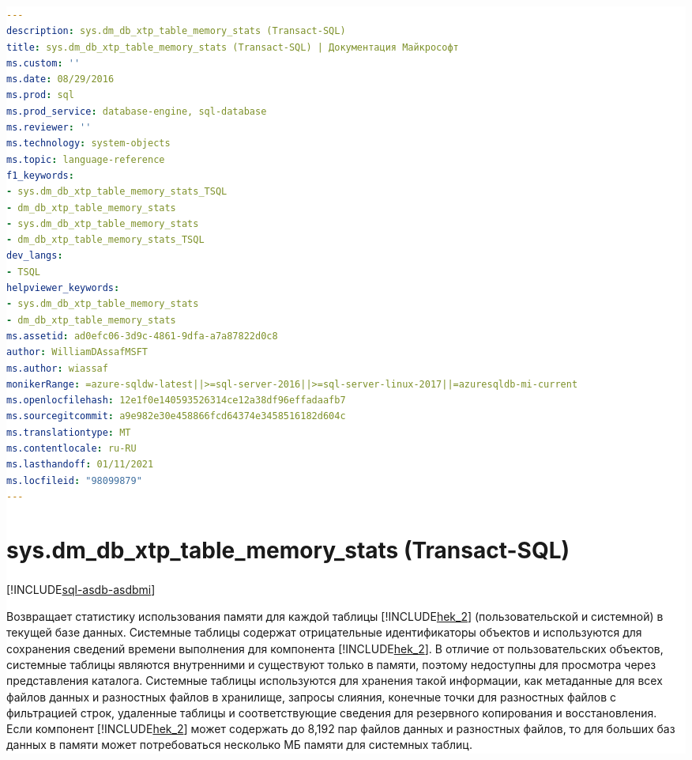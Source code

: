 ```yaml
---
description: sys.dm_db_xtp_table_memory_stats (Transact-SQL)
title: sys.dm_db_xtp_table_memory_stats (Transact-SQL) | Документация Майкрософт
ms.custom: ''
ms.date: 08/29/2016
ms.prod: sql
ms.prod_service: database-engine, sql-database
ms.reviewer: ''
ms.technology: system-objects
ms.topic: language-reference
f1_keywords:
- sys.dm_db_xtp_table_memory_stats_TSQL
- dm_db_xtp_table_memory_stats
- sys.dm_db_xtp_table_memory_stats
- dm_db_xtp_table_memory_stats_TSQL
dev_langs:
- TSQL
helpviewer_keywords:
- sys.dm_db_xtp_table_memory_stats
- dm_db_xtp_table_memory_stats
ms.assetid: ad0efc06-3d9c-4861-9dfa-a7a87822d0c8
author: WilliamDAssafMSFT
ms.author: wiassaf
monikerRange: =azure-sqldw-latest||>=sql-server-2016||>=sql-server-linux-2017||=azuresqldb-mi-current
ms.openlocfilehash: 12e1f0e140593526314ce12a38df96effadaafb7
ms.sourcegitcommit: a9e982e30e458866fcd64374e3458516182d604c
ms.translationtype: MT
ms.contentlocale: ru-RU
ms.lasthandoff: 01/11/2021
ms.locfileid: "98099879"
---
```

# <a name="sysdm_db_xtp_table_memory_stats-transact-sql"></a>sys.dm_db_xtp_table_memory_stats (Transact-SQL)
[!INCLUDE[sql-asdb-asdbmi](../../includes/applies-to-version/sql-asdb-asdbmi.md)]

  Возвращает статистику использования памяти для каждой таблицы [!INCLUDE[hek_2](../../includes/hek-2-md.md)] (пользовательской и системной) в текущей базе данных. Системные таблицы содержат отрицательные идентификаторы объектов и используются для сохранения сведений времени выполнения для компонента [!INCLUDE[hek_2](../../includes/hek-2-md.md)]. В отличие от пользовательских объектов, системные таблицы являются внутренними и существуют только в памяти, поэтому недоступны для просмотра через представления каталога. Системные таблицы используются для хранения такой информации, как метаданные для всех файлов данных и разностных файлов в хранилище, запросы слияния, конечные точки для разностных файлов с фильтрацией строк, удаленные таблицы и соответствующие сведения для резервного копирования и восстановления. Если компонент [!INCLUDE[hek_2](../../includes/hek-2-md.md)] может содержать до 8,192 пар файлов данных и разностных файлов, то для больших баз данных в памяти может потребоваться несколько МБ памяти для системных таблиц.  
  